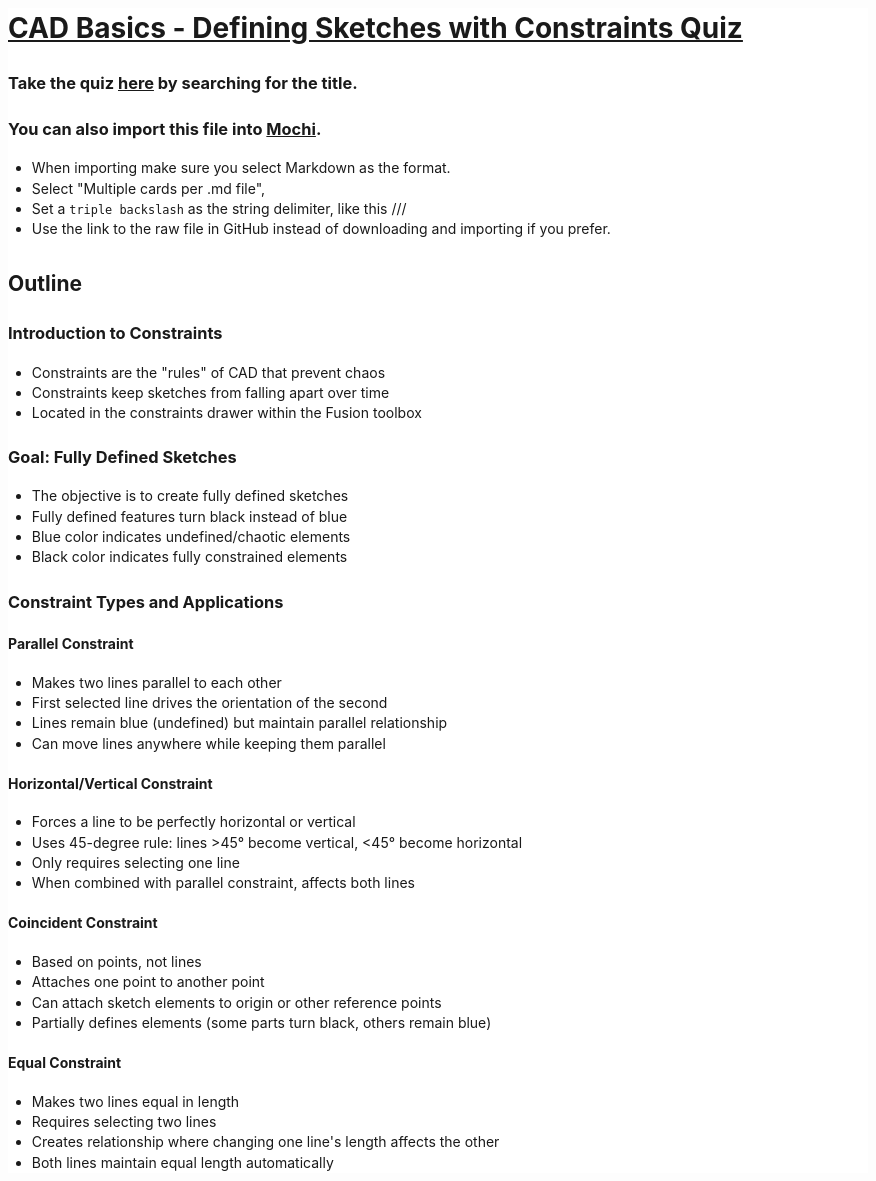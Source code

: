 # [CAD Basics - Defining Sketches with Constraints Quiz](https://www.youtube.com/watch?v=snIZb2thyrU)

### Take the quiz [here](https://ethanpost.github.io/quizk.ing) by searching for the title.

### You can also import this file into [Mochi](https://mochi.cards/).
- When importing make sure you select Markdown as the format.
- Select "Multiple cards per .md file", 
- Set a ```triple backslash``` as the string delimiter, like this ///
- Use the link to the raw file in GitHub instead of downloading and importing if you prefer.

## Outline

### Introduction to Constraints
- Constraints are the "rules" of CAD that prevent chaos
- Constraints keep sketches from falling apart over time
- Located in the constraints drawer within the Fusion toolbox

### Goal: Fully Defined Sketches
- The objective is to create fully defined sketches
- Fully defined features turn black instead of blue
- Blue color indicates undefined/chaotic elements
- Black color indicates fully constrained elements

### Constraint Types and Applications

#### Parallel Constraint
- Makes two lines parallel to each other
- First selected line drives the orientation of the second
- Lines remain blue (undefined) but maintain parallel relationship
- Can move lines anywhere while keeping them parallel

#### Horizontal/Vertical Constraint
- Forces a line to be perfectly horizontal or vertical
- Uses 45-degree rule: lines >45° become vertical, <45° become horizontal
- Only requires selecting one line
- When combined with parallel constraint, affects both lines

#### Coincident Constraint
- Based on points, not lines
- Attaches one point to another point
- Can attach sketch elements to origin or other reference points
- Partially defines elements (some parts turn black, others remain blue)

#### Equal Constraint
- Makes two lines equal in length
- Requires selecting two lines
- Creates relationship where changing one line's length affects the other
- Both lines maintain equal length automatically
